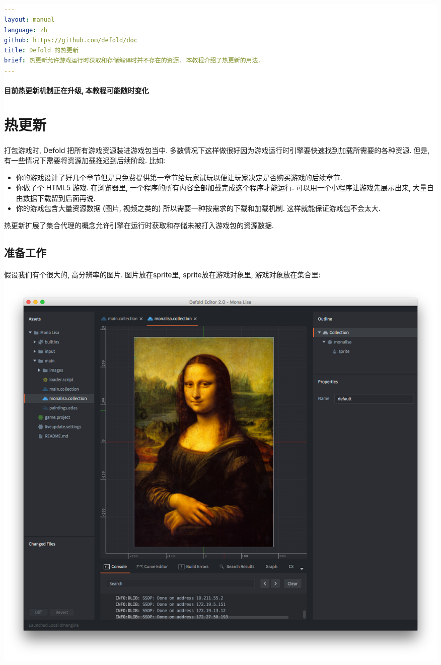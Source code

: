 ```yaml
---
layout: manual
language: zh
github: https://github.com/defold/doc
title: Defold 的热更新
brief: 热更新允许游戏运行时获取和存储编译时并不存在的资源. 本教程介绍了热更新的用法.
---
```


#### 目前热更新机制正在升级, 本教程可能随时变化

# 热更新

打包游戏时, Defold 把所有游戏资源装进游戏包当中. 多数情况下这样做很好因为游戏运行时引擎要快速找到加载所需要的各种资源. 但是, 有一些情况下需要将资源加载推迟到后续阶段. 比如:

- 你的游戏设计了好几个章节但是只免费提供第一章节给玩家试玩以便让玩家决定是否购买游戏的后续章节.
- 你做了个 HTML5 游戏. 在浏览器里, 一个程序的所有内容全部加载完成这个程序才能运行. 可以用一个小程序让游戏先展示出来, 大量自由数据下载留到后面再说.
- 你的游戏包含大量资源数据 (图片, 视频之类的) 所以需要一种按需求的下载和加载机制. 这样就能保证游戏包不会太大.

热更新扩展了集合代理的概念允许引擎在运行时获取和存储未被打入游戏包的资源数据.

## 准备工作

假设我们有个很大的, 高分辨率的图片. 图片放在sprite里, sprite放在游戏对象里, 游戏对象放在集合里:

![Mona Lisa collection](/manuals/images/live-update/mona-lisa.png)